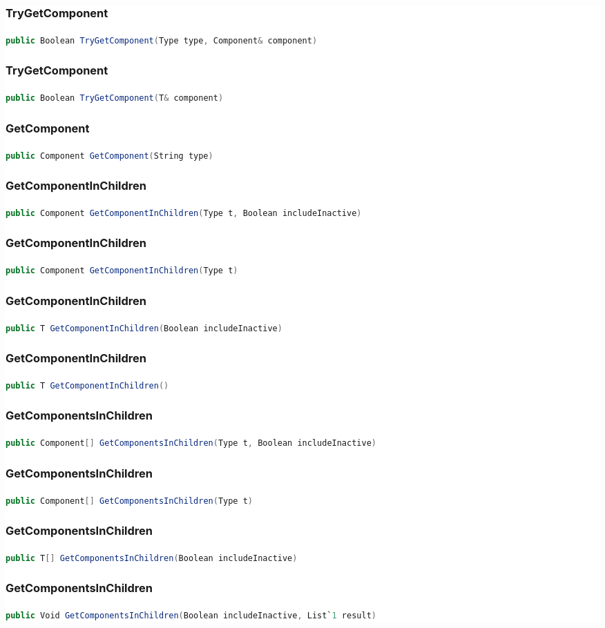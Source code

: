 ### TryGetComponent
```csharp
public Boolean TryGetComponent(Type type, Component& component)
```

### TryGetComponent
```csharp
public Boolean TryGetComponent(T& component)
```

### GetComponent
```csharp
public Component GetComponent(String type)
```

### GetComponentInChildren
```csharp
public Component GetComponentInChildren(Type t, Boolean includeInactive)
```

### GetComponentInChildren
```csharp
public Component GetComponentInChildren(Type t)
```

### GetComponentInChildren
```csharp
public T GetComponentInChildren(Boolean includeInactive)
```

### GetComponentInChildren
```csharp
public T GetComponentInChildren()
```

### GetComponentsInChildren
```csharp
public Component[] GetComponentsInChildren(Type t, Boolean includeInactive)
```

### GetComponentsInChildren
```csharp
public Component[] GetComponentsInChildren(Type t)
```

### GetComponentsInChildren
```csharp
public T[] GetComponentsInChildren(Boolean includeInactive)
```

### GetComponentsInChildren
```csharp
public Void GetComponentsInChildren(Boolean includeInactive, List`1 result)
```
